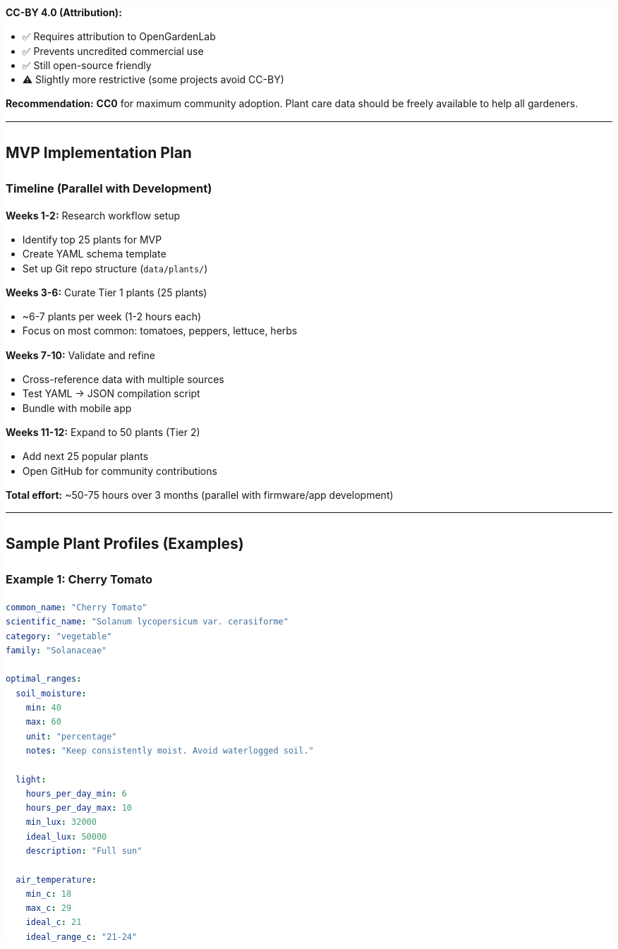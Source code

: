 **CC-BY 4.0 (Attribution):**
- ✅ Requires attribution to OpenGardenLab
- ✅ Prevents uncredited commercial use
- ✅ Still open-source friendly
- ⚠️ Slightly more restrictive (some projects avoid CC-BY)

**Recommendation:** **CC0** for maximum community adoption. Plant care data should be freely available to help all gardeners.

---

## MVP Implementation Plan

### Timeline (Parallel with Development)

**Weeks 1-2:** Research workflow setup
- Identify top 25 plants for MVP
- Create YAML schema template
- Set up Git repo structure (`data/plants/`)

**Weeks 3-6:** Curate Tier 1 plants (25 plants)
- ~6-7 plants per week (1-2 hours each)
- Focus on most common: tomatoes, peppers, lettuce, herbs

**Weeks 7-10:** Validate and refine
- Cross-reference data with multiple sources
- Test YAML → JSON compilation script
- Bundle with mobile app

**Weeks 11-12:** Expand to 50 plants (Tier 2)
- Add next 25 popular plants
- Open GitHub for community contributions

**Total effort:** ~50-75 hours over 3 months (parallel with firmware/app development)

---

## Sample Plant Profiles (Examples)

### Example 1: Cherry Tomato

```yaml
common_name: "Cherry Tomato"
scientific_name: "Solanum lycopersicum var. cerasiforme"
category: "vegetable"
family: "Solanaceae"

optimal_ranges:
  soil_moisture:
    min: 40
    max: 60
    unit: "percentage"
    notes: "Keep consistently moist. Avoid waterlogged soil."

  light:
    hours_per_day_min: 6
    hours_per_day_max: 10
    min_lux: 32000
    ideal_lux: 50000
    description: "Full sun"

  air_temperature:
    min_c: 18
    max_c: 29
    ideal_c: 21
    ideal_range_c: "21-24"
```